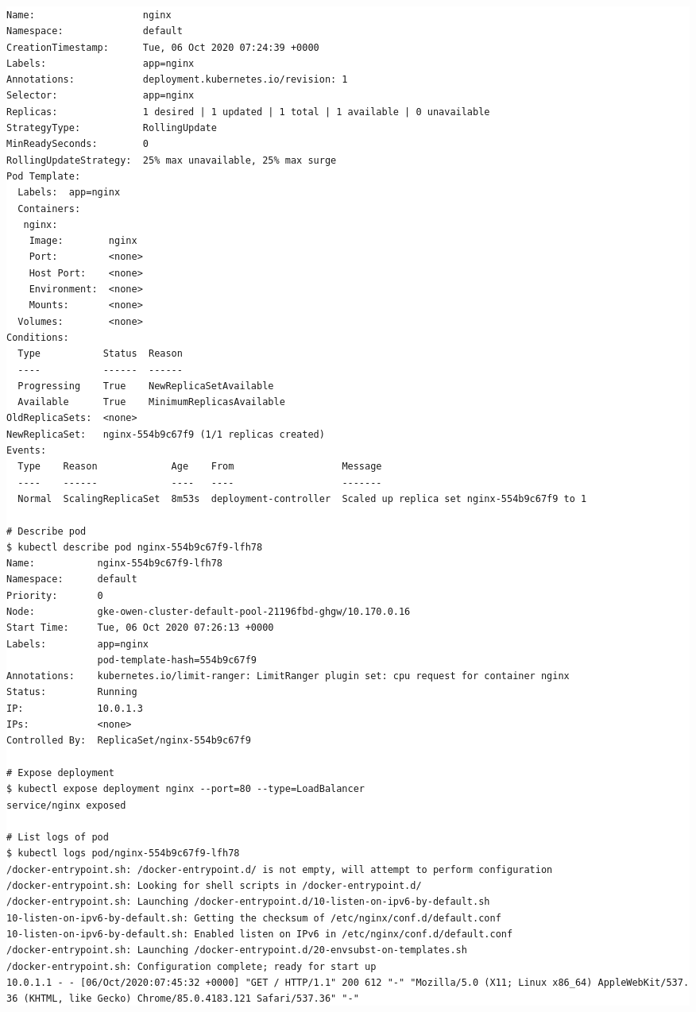 ```
Name:                   nginx
Namespace:              default
CreationTimestamp:      Tue, 06 Oct 2020 07:24:39 +0000
Labels:                 app=nginx
Annotations:            deployment.kubernetes.io/revision: 1
Selector:               app=nginx
Replicas:               1 desired | 1 updated | 1 total | 1 available | 0 unavailable
StrategyType:           RollingUpdate
MinReadySeconds:        0
RollingUpdateStrategy:  25% max unavailable, 25% max surge
Pod Template:
  Labels:  app=nginx
  Containers:
   nginx:
    Image:        nginx
    Port:         <none>
    Host Port:    <none>
    Environment:  <none>
    Mounts:       <none>
  Volumes:        <none>
Conditions:
  Type           Status  Reason
  ----           ------  ------
  Progressing    True    NewReplicaSetAvailable
  Available      True    MinimumReplicasAvailable
OldReplicaSets:  <none>
NewReplicaSet:   nginx-554b9c67f9 (1/1 replicas created)
Events:
  Type    Reason             Age    From                   Message
  ----    ------             ----   ----                   -------
  Normal  ScalingReplicaSet  8m53s  deployment-controller  Scaled up replica set nginx-554b9c67f9 to 1

# Describe pod
$ kubectl describe pod nginx-554b9c67f9-lfh78
Name:           nginx-554b9c67f9-lfh78
Namespace:      default
Priority:       0
Node:           gke-owen-cluster-default-pool-21196fbd-ghgw/10.170.0.16
Start Time:     Tue, 06 Oct 2020 07:26:13 +0000
Labels:         app=nginx
                pod-template-hash=554b9c67f9
Annotations:    kubernetes.io/limit-ranger: LimitRanger plugin set: cpu request for container nginx
Status:         Running
IP:             10.0.1.3
IPs:            <none>
Controlled By:  ReplicaSet/nginx-554b9c67f9

# Expose deployment
$ kubectl expose deployment nginx --port=80 --type=LoadBalancer
service/nginx exposed

# List logs of pod
$ kubectl logs pod/nginx-554b9c67f9-lfh78
/docker-entrypoint.sh: /docker-entrypoint.d/ is not empty, will attempt to perform configuration
/docker-entrypoint.sh: Looking for shell scripts in /docker-entrypoint.d/
/docker-entrypoint.sh: Launching /docker-entrypoint.d/10-listen-on-ipv6-by-default.sh
10-listen-on-ipv6-by-default.sh: Getting the checksum of /etc/nginx/conf.d/default.conf
10-listen-on-ipv6-by-default.sh: Enabled listen on IPv6 in /etc/nginx/conf.d/default.conf
/docker-entrypoint.sh: Launching /docker-entrypoint.d/20-envsubst-on-templates.sh
/docker-entrypoint.sh: Configuration complete; ready for start up
10.0.1.1 - - [06/Oct/2020:07:45:32 +0000] "GET / HTTP/1.1" 200 612 "-" "Mozilla/5.0 (X11; Linux x86_64) AppleWebKit/537.36 (KHTML, like Gecko) Chrome/85.0.4183.121 Safari/537.36" "-"
```
